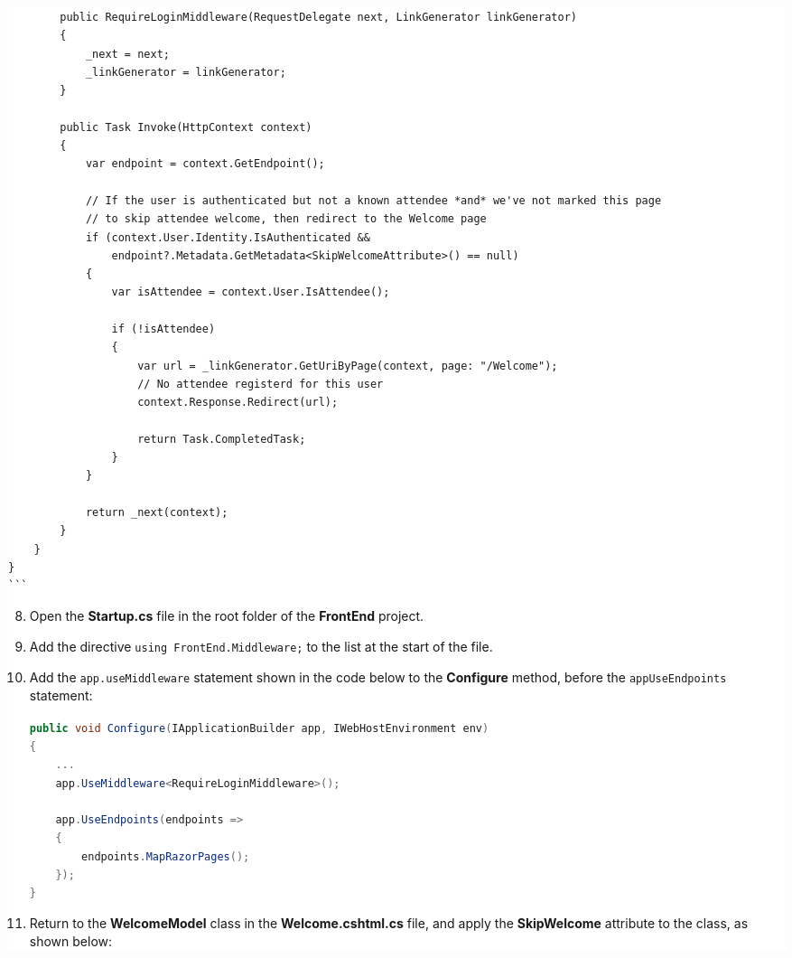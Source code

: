             public RequireLoginMiddleware(RequestDelegate next, LinkGenerator linkGenerator)
            {
                _next = next;
                _linkGenerator = linkGenerator;
            }

            public Task Invoke(HttpContext context)
            {
                var endpoint = context.GetEndpoint();

                // If the user is authenticated but not a known attendee *and* we've not marked this page
                // to skip attendee welcome, then redirect to the Welcome page
                if (context.User.Identity.IsAuthenticated &&
                    endpoint?.Metadata.GetMetadata<SkipWelcomeAttribute>() == null)
                {
                    var isAttendee = context.User.IsAttendee();

                    if (!isAttendee)
                    {
                        var url = _linkGenerator.GetUriByPage(context, page: "/Welcome");
                        // No attendee registerd for this user
                        context.Response.Redirect(url);

                        return Task.CompletedTask;
                    }
                }

                return _next(context);
            }
        }
    }
    ```

8. Open the **Startup.cs** file in the root folder of the **FrontEnd** project.

9. Add the directive `using FrontEnd.Middleware;` to the list at the start of the file.

10. Add the `app.useMiddleware` statement shown in the code below to the **Configure** method, before the `appUseEndpoints` statement:

    ```csharp
    public void Configure(IApplicationBuilder app, IWebHostEnvironment env)
    {
        ...
        app.UseMiddleware<RequireLoginMiddleware>();

        app.UseEndpoints(endpoints =>
        {
            endpoints.MapRazorPages();
        });
    }

    ```

11. Return to the **WelcomeModel** class in the **Welcome.cshtml.cs** file, and apply the **SkipWelcome** attribute to the class, as shown below:
